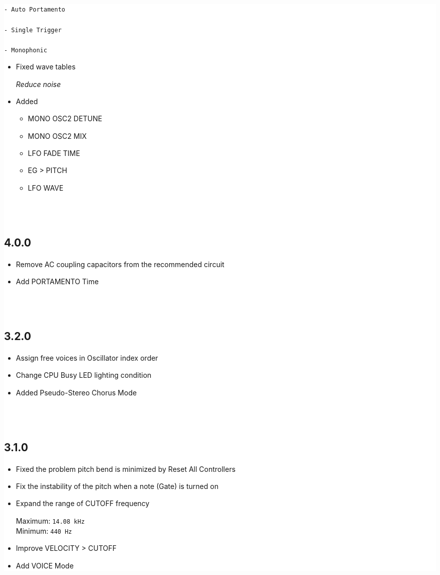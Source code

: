     - Auto Portamento
    
    - Single Trigger
    
    - Monophonic

    
-   Fixed wave tables

    *Reduce noise*

-   Added
    
    - MONO OSC2 DETUNE
    
    - MONO OSC2 MIX
    
    - LFO FADE TIME
    
    - EG > PITCH
    
    - LFO WAVE

<br>
<br>

## 4.0.0

-   Remove AC coupling capacitors from the recommended circuit

-   Add PORTAMENTO Time

<br>
<br>

## 3.2.0

-   Assign free voices in Oscillator index order

-   Change CPU Busy LED lighting condition

-   Added Pseudo-Stereo Chorus Mode

<br>
<br>

## 3.1.0

-   Fixed the problem pitch bend is minimized by Reset All Controllers

-   Fix the instability of the pitch when a note (Gate) is turned on

-   Expand the range of CUTOFF frequency

    Maximum: `14.08 kHz` <br>
    Minimum: `440 Hz`

-   Improve VELOCITY > CUTOFF

-   Add VOICE Mode 
